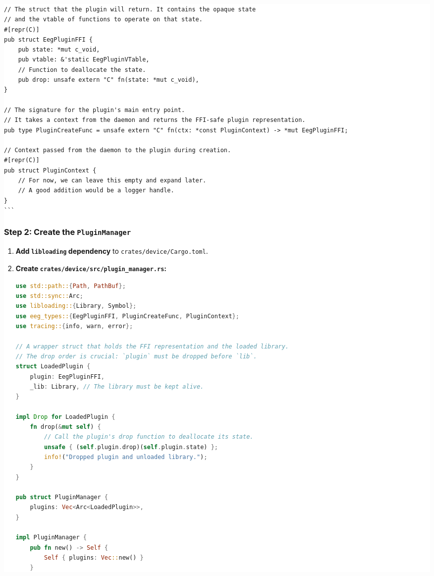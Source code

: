     // The struct that the plugin will return. It contains the opaque state
    // and the vtable of functions to operate on that state.
    #[repr(C)]
    pub struct EegPluginFFI {
        pub state: *mut c_void,
        pub vtable: &'static EegPluginVTable,
        // Function to deallocate the state.
        pub drop: unsafe extern "C" fn(state: *mut c_void),
    }
    
    // The signature for the plugin's main entry point.
    // It takes a context from the daemon and returns the FFI-safe plugin representation.
    pub type PluginCreateFunc = unsafe extern "C" fn(ctx: *const PluginContext) -> *mut EegPluginFFI;

    // Context passed from the daemon to the plugin during creation.
    #[repr(C)]
    pub struct PluginContext {
        // For now, we can leave this empty and expand later.
        // A good addition would be a logger handle.
    }
    ```

### Step 2: Create the `PluginManager`

1.  **Add `libloading` dependency** to `crates/device/Cargo.toml`.
2.  **Create `crates/device/src/plugin_manager.rs`:**

    ```rust
    use std::path::{Path, PathBuf};
    use std::sync::Arc;
    use libloading::{Library, Symbol};
    use eeg_types::{EegPluginFFI, PluginCreateFunc, PluginContext};
    use tracing::{info, warn, error};

    // A wrapper struct that holds the FFI representation and the loaded library.
    // The drop order is crucial: `plugin` must be dropped before `lib`.
    struct LoadedPlugin {
        plugin: EegPluginFFI,
        _lib: Library, // The library must be kept alive.
    }

    impl Drop for LoadedPlugin {
        fn drop(&mut self) {
            // Call the plugin's drop function to deallocate its state.
            unsafe { (self.plugin.drop)(self.plugin.state) };
            info!("Dropped plugin and unloaded library.");
        }
    }

    pub struct PluginManager {
        plugins: Vec<Arc<LoadedPlugin>>,
    }

    impl PluginManager {
        pub fn new() -> Self {
            Self { plugins: Vec::new() }
        }
